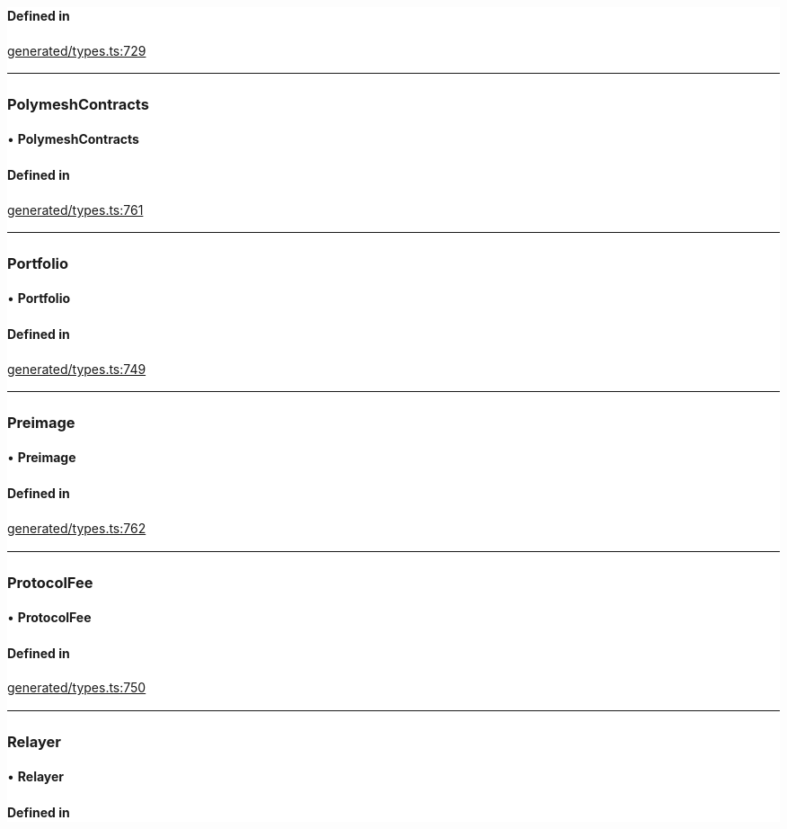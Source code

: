 #### Defined in

[generated/types.ts:729](https://github.com/PolymathNetwork/polymesh-sdk/blob/c6fe1be3/src/generated/types.ts#L729)

___

### PolymeshContracts

• **PolymeshContracts**

#### Defined in

[generated/types.ts:761](https://github.com/PolymathNetwork/polymesh-sdk/blob/c6fe1be3/src/generated/types.ts#L761)

___

### Portfolio

• **Portfolio**

#### Defined in

[generated/types.ts:749](https://github.com/PolymathNetwork/polymesh-sdk/blob/c6fe1be3/src/generated/types.ts#L749)

___

### Preimage

• **Preimage**

#### Defined in

[generated/types.ts:762](https://github.com/PolymathNetwork/polymesh-sdk/blob/c6fe1be3/src/generated/types.ts#L762)

___

### ProtocolFee

• **ProtocolFee**

#### Defined in

[generated/types.ts:750](https://github.com/PolymathNetwork/polymesh-sdk/blob/c6fe1be3/src/generated/types.ts#L750)

___

### Relayer

• **Relayer**

#### Defined in
